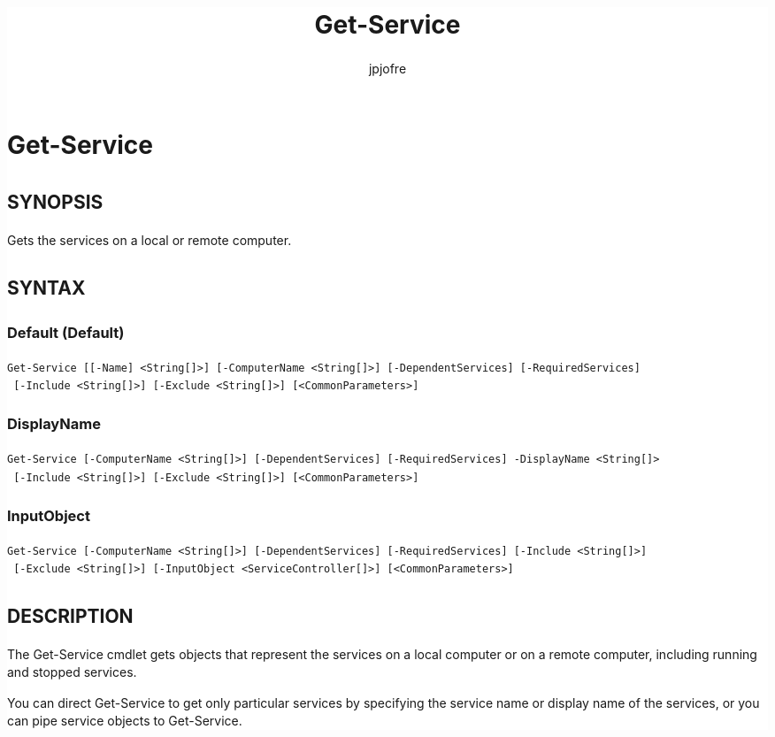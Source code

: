 ﻿---
author: jpjofre
description: 
external help file: Microsoft.PowerShell.Commands.Management.dll-Help.xml
keywords: powershell, cmdlet
manager: carolz
ms.date: 2016-09-27
ms.prod: powershell
ms.technology: powershell
ms.topic: reference
online version: http://go.microsoft.com/fwlink/p/?linkid=290503
schema: 2.0.0
title: Get-Service
---

# Get-Service

## SYNOPSIS
Gets the services on a local or remote computer.

## SYNTAX

### Default (Default)
```
Get-Service [[-Name] <String[]>] [-ComputerName <String[]>] [-DependentServices] [-RequiredServices]
 [-Include <String[]>] [-Exclude <String[]>] [<CommonParameters>]
```

### DisplayName
```
Get-Service [-ComputerName <String[]>] [-DependentServices] [-RequiredServices] -DisplayName <String[]>
 [-Include <String[]>] [-Exclude <String[]>] [<CommonParameters>]
```

### InputObject
```
Get-Service [-ComputerName <String[]>] [-DependentServices] [-RequiredServices] [-Include <String[]>]
 [-Exclude <String[]>] [-InputObject <ServiceController[]>] [<CommonParameters>]
```

## DESCRIPTION
The Get-Service cmdlet gets objects that represent the services on a local computer or on a remote computer, including running and stopped services.

You can direct Get-Service to get only particular services by specifying the service name or display name of the services, or you can pipe service objects to Get-Service.
